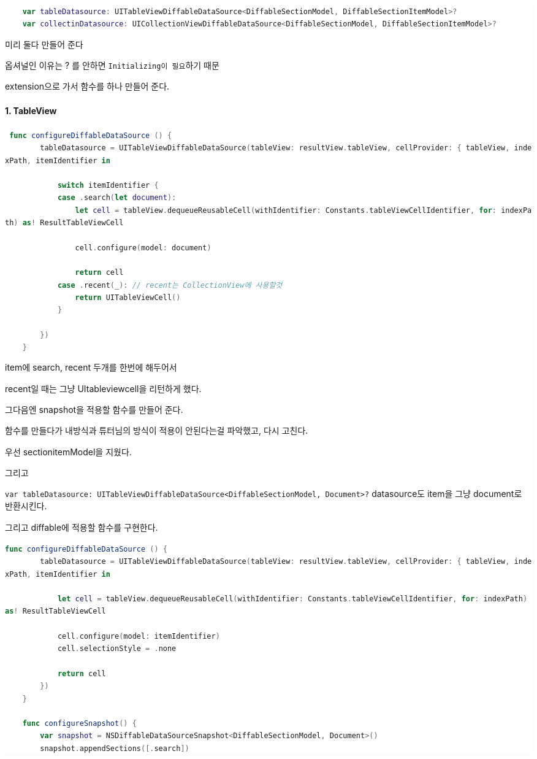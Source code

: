 ```swift
    var tableDatasource: UITableViewDiffableDataSource<DiffableSectionModel, DiffableSectionItemModel>?
    var collectinDatasource: UICollectionViewDiffableDataSource<DiffableSectionModel, DiffableSectionItemModel>?
```
미리 둘다 만들어 준다

옵셔널인 이유는 ? 를 안하면 `Initializing이 필요`하기 때문

extension으로 가서 함수를 하나 만들어 준다.

#### 1. TableView

```swift
 func configureDiffableDataSource () {
        tableDatasource = UITableViewDiffableDataSource(tableView: resultView.tableView, cellProvider: { tableView, indexPath, itemIdentifier in
            
            switch itemIdentifier {
            case .search(let document):
                let cell = tableView.dequeueReusableCell(withIdentifier: Constants.tableViewCellIdentifier, for: indexPath) as! ResultTableViewCell
                
                cell.configure(model: document)
                
                return cell
            case .recent(_): // recent는 CollectionView에 사용할것
                return UITableViewCell()
            }
            
        })
    }
```

item에 search, recent 두개를 한번에 해두어서

recent일 때는 그냥 UItableviewcell을 리턴하게 했다.

그다음엔 snapshot을 적용할 함수를 만들어 준다.

함수를 만들다가 내방식과 튜터님의 방식이 적용이 안된다는걸 파악했고, 다시 고친다.

우선 sectionitemModel을 지웠다.

그리고

`var tableDatasource: UITableViewDiffableDataSource<DiffableSectionModel, Document>?` datasource도 item을 그냥 document로 반환시킨다.

그리고 diffable에 적용할 함수를 구현한다.

```swift
func configureDiffableDataSource () {
        tableDatasource = UITableViewDiffableDataSource(tableView: resultView.tableView, cellProvider: { tableView, indexPath, itemIdentifier in
            
            let cell = tableView.dequeueReusableCell(withIdentifier: Constants.tableViewCellIdentifier, for: indexPath) as! ResultTableViewCell
            
            cell.configure(model: itemIdentifier)
            cell.selectionStyle = .none
            
            return cell
        })
    }
    
    func configureSnapshot() {
        var snapshot = NSDiffableDataSourceSnapshot<DiffableSectionModel, Document>()
        snapshot.appendSections([.search])
```
